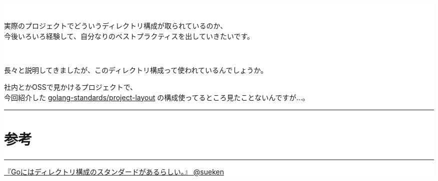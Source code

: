 <br>

実際のプロジェクトでどういうディレクトリ構成が取られているのか、<br>
今後いろいろ経験して、自分なりのベストプラクティスを出していきたいです。

<br>

長々と説明してきましたが、このディレクトリ構成って使われているんでしょうか。

社内とかOSSで見かけるプロジェクトで、<br>
今回紹介した [golang-standards/project-layout](https://github.com/golang-standards/project-layout)  の構成使ってるところ見たことないんですが…。


---
# 参考
---

[『Goにはディレクトリ構成のスタンダードがあるらしい。』 @sueken](https://qiita.com/sueken/items/87093e5941bfbc09bea8)
